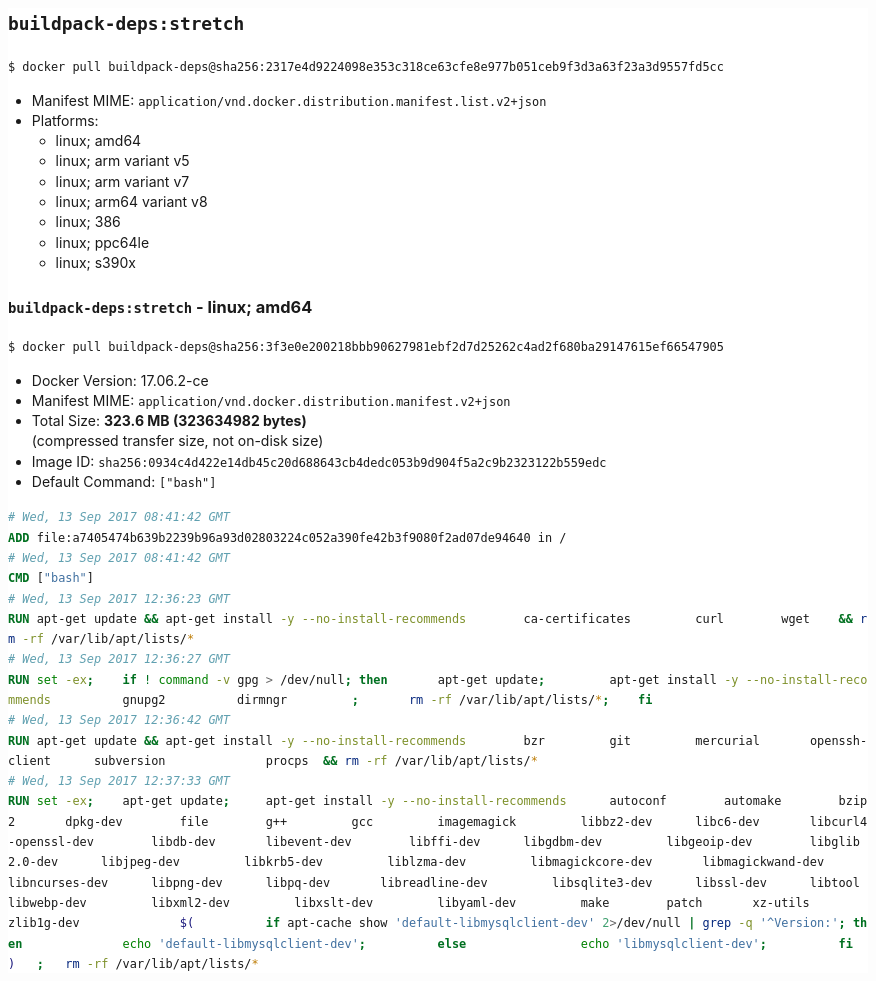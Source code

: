 ## `buildpack-deps:stretch`

```console
$ docker pull buildpack-deps@sha256:2317e4d9224098e353c318ce63cfe8e977b051ceb9f3d3a63f23a3d9557fd5cc
```

-	Manifest MIME: `application/vnd.docker.distribution.manifest.list.v2+json`
-	Platforms:
	-	linux; amd64
	-	linux; arm variant v5
	-	linux; arm variant v7
	-	linux; arm64 variant v8
	-	linux; 386
	-	linux; ppc64le
	-	linux; s390x

### `buildpack-deps:stretch` - linux; amd64

```console
$ docker pull buildpack-deps@sha256:3f3e0e200218bbb90627981ebf2d7d25262c4ad2f680ba29147615ef66547905
```

-	Docker Version: 17.06.2-ce
-	Manifest MIME: `application/vnd.docker.distribution.manifest.v2+json`
-	Total Size: **323.6 MB (323634982 bytes)**  
	(compressed transfer size, not on-disk size)
-	Image ID: `sha256:0934c4d422e14db45c20d688643cb4dedc053b9d904f5a2c9b2323122b559edc`
-	Default Command: `["bash"]`

```dockerfile
# Wed, 13 Sep 2017 08:41:42 GMT
ADD file:a7405474b639b2239b96a93d02803224c052a390fe42b3f9080f2ad07de94640 in / 
# Wed, 13 Sep 2017 08:41:42 GMT
CMD ["bash"]
# Wed, 13 Sep 2017 12:36:23 GMT
RUN apt-get update && apt-get install -y --no-install-recommends 		ca-certificates 		curl 		wget 	&& rm -rf /var/lib/apt/lists/*
# Wed, 13 Sep 2017 12:36:27 GMT
RUN set -ex; 	if ! command -v gpg > /dev/null; then 		apt-get update; 		apt-get install -y --no-install-recommends 			gnupg2 			dirmngr 		; 		rm -rf /var/lib/apt/lists/*; 	fi
# Wed, 13 Sep 2017 12:36:42 GMT
RUN apt-get update && apt-get install -y --no-install-recommends 		bzr 		git 		mercurial 		openssh-client 		subversion 				procps 	&& rm -rf /var/lib/apt/lists/*
# Wed, 13 Sep 2017 12:37:33 GMT
RUN set -ex; 	apt-get update; 	apt-get install -y --no-install-recommends 		autoconf 		automake 		bzip2 		dpkg-dev 		file 		g++ 		gcc 		imagemagick 		libbz2-dev 		libc6-dev 		libcurl4-openssl-dev 		libdb-dev 		libevent-dev 		libffi-dev 		libgdbm-dev 		libgeoip-dev 		libglib2.0-dev 		libjpeg-dev 		libkrb5-dev 		liblzma-dev 		libmagickcore-dev 		libmagickwand-dev 		libncurses-dev 		libpng-dev 		libpq-dev 		libreadline-dev 		libsqlite3-dev 		libssl-dev 		libtool 		libwebp-dev 		libxml2-dev 		libxslt-dev 		libyaml-dev 		make 		patch 		xz-utils 		zlib1g-dev 				$( 			if apt-cache show 'default-libmysqlclient-dev' 2>/dev/null | grep -q '^Version:'; then 				echo 'default-libmysqlclient-dev'; 			else 				echo 'libmysqlclient-dev'; 			fi 		) 	; 	rm -rf /var/lib/apt/lists/*
```
